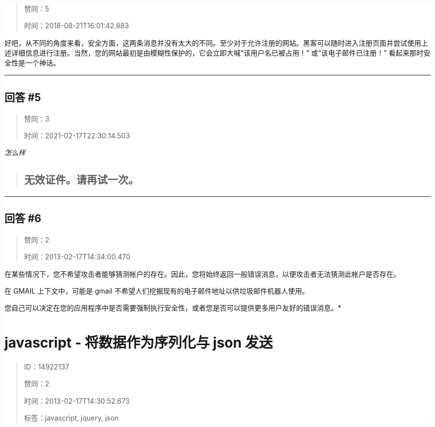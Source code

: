 > 赞同：5
> 
> 时间：2018-08-21T16:01:42.883

好吧，从不同的角度来看，安全方面，这两条消息并没有太大的不同。至少对于允许注册的网站。黑客可以随时进入注册页面并尝试使用上述详细信息进行注册。当然，您的网站最初是由模糊性保护的，它会立即大喊“该用户名已被占用！” 或“该电子邮件已注册！” 看起来那时安全性是一个神话。

* * *

## 回答 #5

> 赞同：3
> 
> 时间：2021-02-17T22:30:14.503

*怎么样*

> ## **无效证件。请再试一次。**

 ** * *

## 回答 #6

> 赞同：2
> 
> 时间：2013-02-17T14:34:00.470

在某些情况下，您不希望攻击者能够猜测帐户的存在。因此，您将始终返回一般错误消息，以便攻击者无法猜测此帐户是否存在。

在 GMAIL 上下文中，可能是 gmail 不希望人们挖掘现有的电子邮件地址以供垃圾邮件机器人使用。

您自己可以决定在您的应用程序中是否需要强制执行安全性，或者您是否可以提供更多用户友好的错误消息。*

# javascript - 将数据作为序列化与 json 发送

> ID：14922137
> 
> 赞同：2
> 
> 时间：2013-02-17T14:30:52.673
> 
> 标签：javascript, jquery, json

